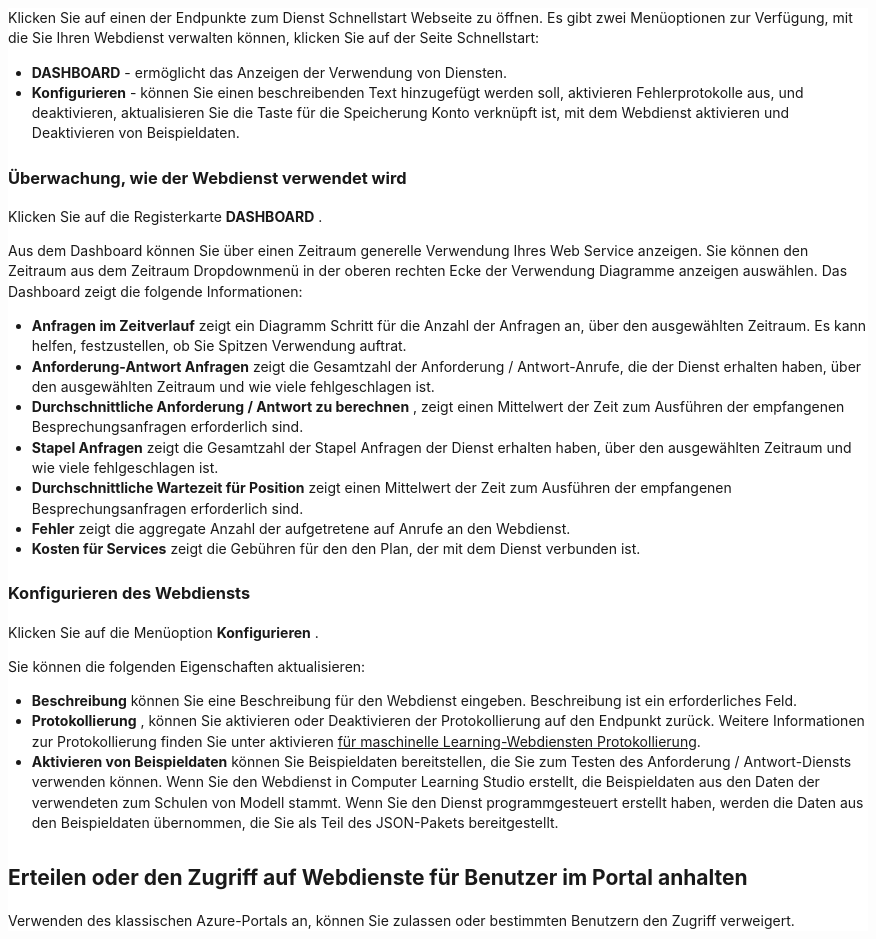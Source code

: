 Klicken Sie auf einen der Endpunkte zum Dienst Schnellstart Webseite zu öffnen. Es gibt zwei Menüoptionen zur Verfügung, mit die Sie Ihren Webdienst verwalten können, klicken Sie auf der Seite Schnellstart:

- **DASHBOARD** - ermöglicht das Anzeigen der Verwendung von Diensten.
- **Konfigurieren** - können Sie einen beschreibenden Text hinzugefügt werden soll, aktivieren Fehlerprotokolle aus, und deaktivieren, aktualisieren Sie die Taste für die Speicherung Konto verknüpft ist, mit dem Webdienst aktivieren und Deaktivieren von Beispieldaten.

### <a name="monitoring-how-the-web-service-is-being-used"></a>Überwachung, wie der Webdienst verwendet wird ###

Klicken Sie auf die Registerkarte **DASHBOARD** .

Aus dem Dashboard können Sie über einen Zeitraum generelle Verwendung Ihres Web Service anzeigen. Sie können den Zeitraum aus dem Zeitraum Dropdownmenü in der oberen rechten Ecke der Verwendung Diagramme anzeigen auswählen. Das Dashboard zeigt die folgende Informationen:

- **Anfragen im Zeitverlauf** zeigt ein Diagramm Schritt für die Anzahl der Anfragen an, über den ausgewählten Zeitraum. Es kann helfen, festzustellen, ob Sie Spitzen Verwendung auftrat.
- **Anforderung-Antwort Anfragen** zeigt die Gesamtzahl der Anforderung / Antwort-Anrufe, die der Dienst erhalten haben, über den ausgewählten Zeitraum und wie viele fehlgeschlagen ist.
- **Durchschnittliche Anforderung / Antwort zu berechnen** , zeigt einen Mittelwert der Zeit zum Ausführen der empfangenen Besprechungsanfragen erforderlich sind.
- **Stapel Anfragen** zeigt die Gesamtzahl der Stapel Anfragen der Dienst erhalten haben, über den ausgewählten Zeitraum und wie viele fehlgeschlagen ist.
- **Durchschnittliche Wartezeit für Position** zeigt einen Mittelwert der Zeit zum Ausführen der empfangenen Besprechungsanfragen erforderlich sind.
- **Fehler** zeigt die aggregate Anzahl der aufgetretene auf Anrufe an den Webdienst.
- **Kosten für Services** zeigt die Gebühren für den den Plan, der mit dem Dienst verbunden ist.

### <a name="configuring-the-web-service"></a>Konfigurieren des Webdiensts ###

Klicken Sie auf die Menüoption **Konfigurieren** .

Sie können die folgenden Eigenschaften aktualisieren:

* **Beschreibung** können Sie eine Beschreibung für den Webdienst eingeben. Beschreibung ist ein erforderliches Feld.
* **Protokollierung** , können Sie aktivieren oder Deaktivieren der Protokollierung auf den Endpunkt zurück. Weitere Informationen zur Protokollierung finden Sie unter aktivieren [für maschinelle Learning-Webdiensten Protokollierung](machine-learning-web-services-logging.md).
* **Aktivieren von Beispieldaten** können Sie Beispieldaten bereitstellen, die Sie zum Testen des Anforderung / Antwort-Diensts verwenden können. Wenn Sie den Webdienst in Computer Learning Studio erstellt, die Beispieldaten aus den Daten der verwendeten zum Schulen von Modell stammt. Wenn Sie den Dienst programmgesteuert erstellt haben, werden die Daten aus den Beispieldaten übernommen, die Sie als Teil des JSON-Pakets bereitgestellt.

## <a name="grant-or-suspend-access-to-web-services-for-users-in-the-portal"></a>Erteilen oder den Zugriff auf Webdienste für Benutzer im Portal anhalten

Verwenden des klassischen Azure-Portals an, können Sie zulassen oder bestimmten Benutzern den Zugriff verweigert.
